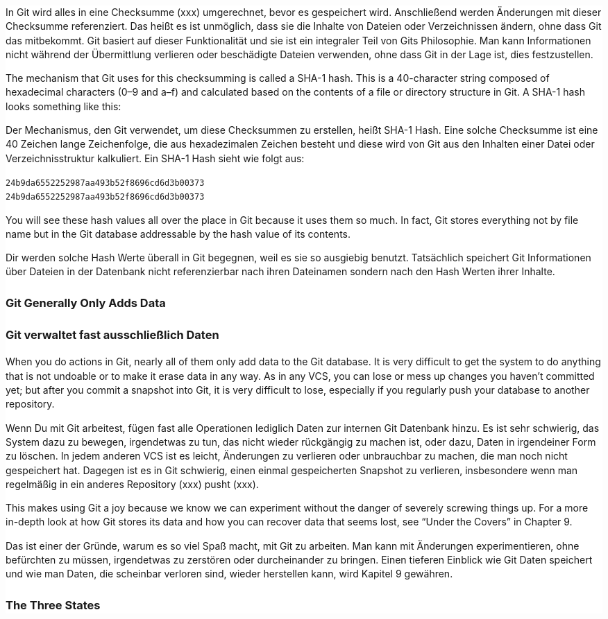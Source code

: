 In Git wird alles in eine Checksumme (xxx) umgerechnet, bevor es gespeichert wird. Anschließend werden Änderungen mit dieser Checksumme referenziert. Das heißt es ist unmöglich, dass sie die Inhalte von Dateien oder Verzeichnissen ändern, ohne dass Git das mitbekommt. Git basiert auf dieser Funktionalität und sie ist ein integraler Teil von Gits Philosophie. Man kann Informationen nicht während der Übermittlung verlieren oder beschädigte Dateien verwenden, ohne dass Git in der Lage ist, dies festzustellen.

The mechanism that Git uses for this checksumming is called a SHA-1 hash. This is a 40-character string composed of hexadecimal characters (0–9 and a–f) and calculated based on the contents of a file or directory structure in Git. A SHA-1 hash looks something like this:

Der Mechanismus, den Git verwendet, um diese Checksummen zu erstellen, heißt SHA-1 Hash. Eine solche Checksumme ist eine 40 Zeichen lange Zeichenfolge, die aus hexadezimalen Zeichen besteht und diese wird von Git aus den Inhalten einer Datei oder Verzeichnisstruktur kalkuliert. Ein SHA-1 Hash sieht wie folgt aus:

	24b9da6552252987aa493b52f8696cd6d3b00373
	24b9da6552252987aa493b52f8696cd6d3b00373

You will see these hash values all over the place in Git because it uses them so much. In fact, Git stores everything not by file name but in the Git database addressable by the hash value of its contents.

Dir werden solche Hash Werte überall in Git begegnen, weil es sie so ausgiebig benutzt. Tatsächlich speichert Git Informationen über Dateien in der Datenbank nicht referenzierbar nach ihren Dateinamen sondern nach den Hash Werten ihrer Inhalte.

### Git Generally Only Adds Data ###

### Git verwaltet fast ausschließlich Daten ###

When you do actions in Git, nearly all of them only add data to the Git database. It is very difficult to get the system to do anything that is not undoable or to make it erase data in any way. As in any VCS, you can lose or mess up changes you haven’t committed yet; but after you commit a snapshot into Git, it is very difficult to lose, especially if you regularly push your database to another repository.

Wenn Du mit Git arbeitest, fügen fast alle Operationen lediglich Daten zur internen Git Datenbank hinzu. Es ist sehr schwierig, das System dazu zu bewegen, irgendetwas zu tun, das nicht wieder rückgängig zu machen ist, oder dazu, Daten in irgendeiner Form zu löschen. In jedem anderen VCS ist es leicht, Änderungen zu verlieren oder unbrauchbar zu machen, die man noch nicht gespeichert hat. Dagegen ist es in Git schwierig, einen einmal gespeicherten Snapshot zu verlieren, insbesondere wenn man regelmäßig in ein anderes Repository (xxx) pusht (xxx).

This makes using Git a joy because we know we can experiment without the danger of severely screwing things up. For a more in-depth look at how Git stores its data and how you can recover data that seems lost, see “Under the Covers” in Chapter 9.

Das ist einer der Gründe, warum es so viel Spaß macht, mit Git zu arbeiten. Man kann mit Änderungen experimentieren, ohne befürchten zu müssen, irgendetwas zu zerstören oder durcheinander zu bringen. Einen tieferen Einblick wie Git Daten speichert und wie man Daten, die scheinbar verloren sind, wieder herstellen kann, wird Kapitel 9 gewähren.

### The Three States ###
